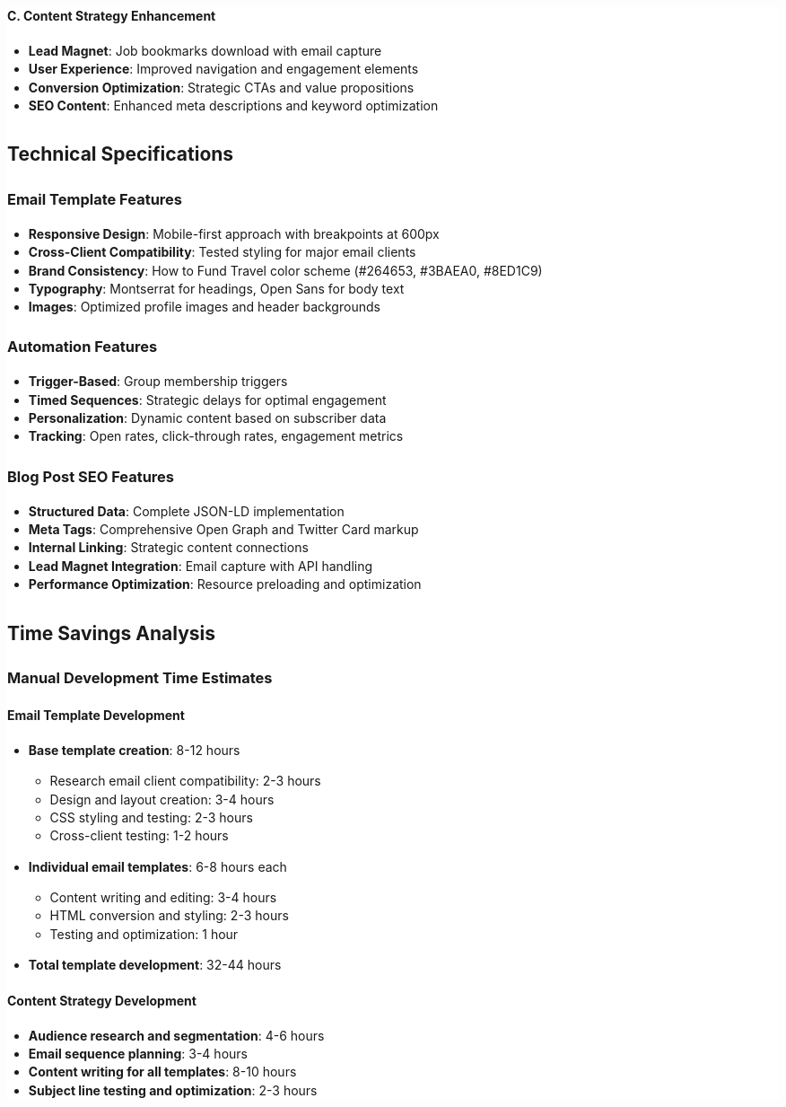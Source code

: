 #### C. Content Strategy Enhancement
- **Lead Magnet**: Job bookmarks download with email capture
- **User Experience**: Improved navigation and engagement elements
- **Conversion Optimization**: Strategic CTAs and value propositions
- **SEO Content**: Enhanced meta descriptions and keyword optimization

## Technical Specifications

### Email Template Features
- **Responsive Design**: Mobile-first approach with breakpoints at 600px
- **Cross-Client Compatibility**: Tested styling for major email clients
- **Brand Consistency**: How to Fund Travel color scheme (#264653, #3BAEA0, #8ED1C9)
- **Typography**: Montserrat for headings, Open Sans for body text
- **Images**: Optimized profile images and header backgrounds

### Automation Features
- **Trigger-Based**: Group membership triggers
- **Timed Sequences**: Strategic delays for optimal engagement
- **Personalization**: Dynamic content based on subscriber data
- **Tracking**: Open rates, click-through rates, engagement metrics

### Blog Post SEO Features
- **Structured Data**: Complete JSON-LD implementation
- **Meta Tags**: Comprehensive Open Graph and Twitter Card markup
- **Internal Linking**: Strategic content connections
- **Lead Magnet Integration**: Email capture with API handling
- **Performance Optimization**: Resource preloading and optimization

## Time Savings Analysis

### Manual Development Time Estimates

#### Email Template Development
- **Base template creation**: 8-12 hours
  - Research email client compatibility: 2-3 hours
  - Design and layout creation: 3-4 hours
  - CSS styling and testing: 2-3 hours
  - Cross-client testing: 1-2 hours

- **Individual email templates**: 6-8 hours each
  - Content writing and editing: 3-4 hours
  - HTML conversion and styling: 2-3 hours
  - Testing and optimization: 1 hour

- **Total template development**: 32-44 hours

#### Content Strategy Development
- **Audience research and segmentation**: 4-6 hours
- **Email sequence planning**: 3-4 hours
- **Content writing for all templates**: 8-10 hours
- **Subject line testing and optimization**: 2-3 hours
